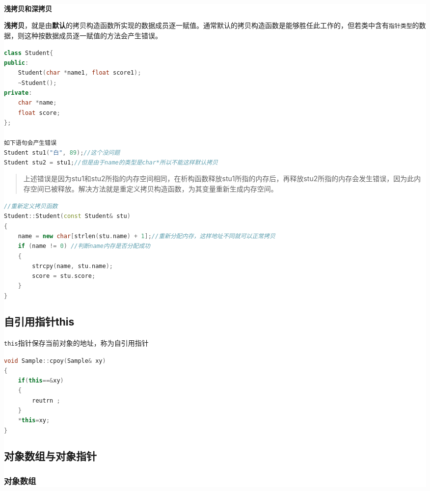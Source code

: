 **浅拷贝和深拷贝**

**浅拷贝**，就是由**默认**的拷贝构造函数所实现的数据成员逐一赋值。通常默认的拷贝构造函数是能够胜任此工作的，但若类中含有`指针类型`的数据，则这种按数据成员逐一赋值的方法会产生错误。

```c++
class Student{
public:
    Student(char *name1, float score1);
    ~Student();
private:
    char *name;
    float score;
};

如下语句会产生错误
Student stu1("白", 89);//这个没问题
Student stu2 = stu1;//但是由于name的类型是char*所以不能这样默认拷贝
```

> 上述错误是因为stu1和stu2所指的内存空间相同，在析构函数释放stu1所指的内存后，再释放stu2所指的内存会发生错误，因为此内存空间已被释放。解决方法就是重定义拷贝构造函数，为其变量重新生成内存空间。

```c++
//重新定义拷贝函数
Student::Student(const Student& stu)
{
    name = new char[strlen(stu.name) + 1];//重新分配内存，这样地址不同就可以正常拷贝
    if (name != 0) //判断name内存是否分配成功
    {
        strcpy(name, stu.name);
        score = stu.score;
    }
}
```

## 自引用指针this

`this`指针保存当前对象的地址，称为自引用指针

````c++
void Sample::cpoy(Sample& xy)
{
    if(this==&xy)
    {
        reutrn ;
    }
    *this=xy;
}
````

## 对象数组与对象指针

### **对象数组**
